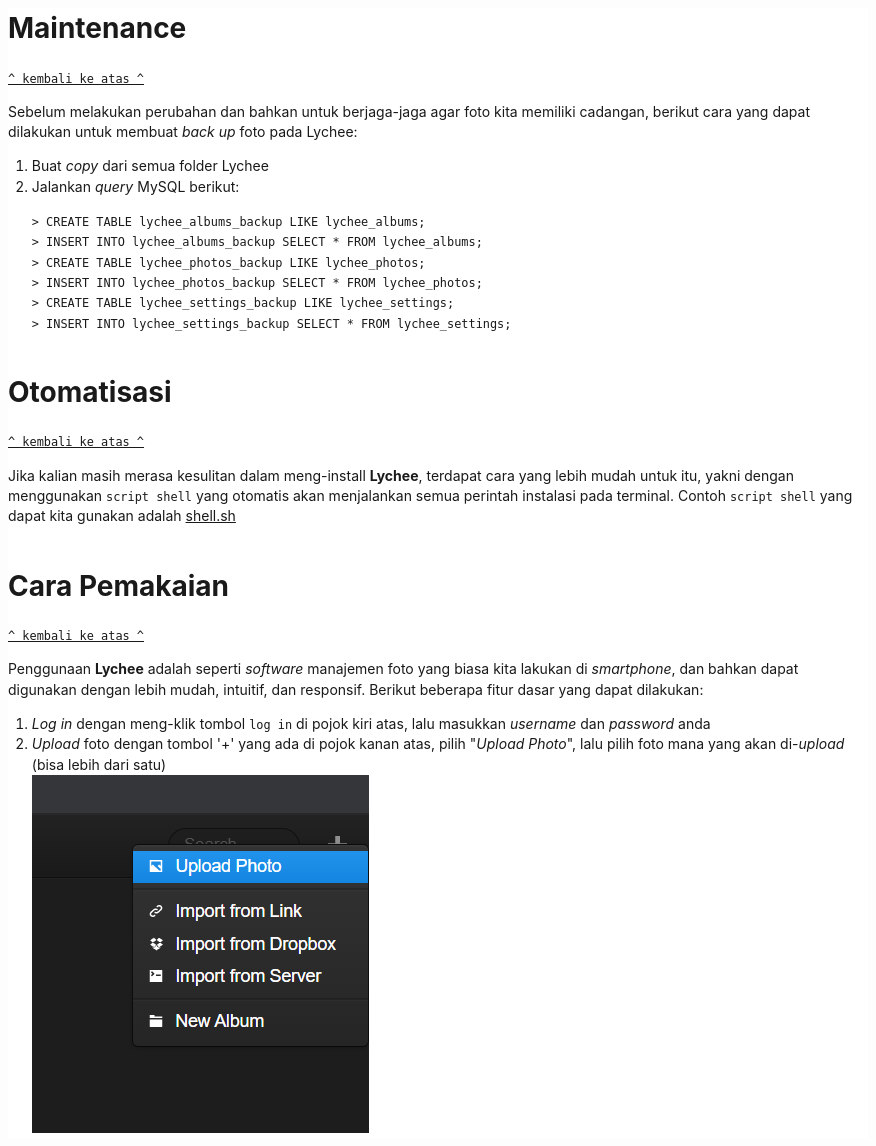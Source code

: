 

# Maintenance
[`^ kembali ke atas ^`](#)

Sebelum melakukan perubahan dan bahkan untuk berjaga-jaga agar foto kita memiliki cadangan, berikut cara yang dapat dilakukan untuk membuat *back up* foto pada Lychee:
  1. Buat *copy* dari semua folder Lychee
  2. Jalankan *query* MySQL berikut:
      ```
      > CREATE TABLE lychee_albums_backup LIKE lychee_albums;
      > INSERT INTO lychee_albums_backup SELECT * FROM lychee_albums;
      > CREATE TABLE lychee_photos_backup LIKE lychee_photos;
      > INSERT INTO lychee_photos_backup SELECT * FROM lychee_photos;
      > CREATE TABLE lychee_settings_backup LIKE lychee_settings;
      > INSERT INTO lychee_settings_backup SELECT * FROM lychee_settings;
      ```



# Otomatisasi
[`^ kembali ke atas ^`](#)

Jika kalian masih merasa kesulitan dalam meng-install **Lychee**, terdapat cara yang lebih mudah untuk itu, yakni dengan menggunakan `script shell` yang otomatis akan menjalankan semua perintah instalasi pada terminal. Contoh `script shell` yang dapat kita gunakan adalah [shell.sh](../master/shell.sh)



# Cara Pemakaian
[`^ kembali ke atas ^`](#)

Penggunaan **Lychee** adalah seperti *software* manajemen foto yang biasa kita lakukan di *smartphone*, dan bahkan dapat digunakan dengan lebih mudah, intuitif, dan responsif. Berikut beberapa fitur dasar yang dapat dilakukan:
1. *Log in* dengan meng-klik tombol `log in` di pojok kiri atas, lalu masukkan *username* dan *password* anda
2. *Upload* foto dengan tombol '+' yang ada di pojok kanan atas, pilih "*Upload Photo*", lalu pilih foto mana yang akan di-*upload* (bisa lebih dari satu) </br>
![Tombol Upload *upload*](Screenshot/ss%20(1).png) </br>  
